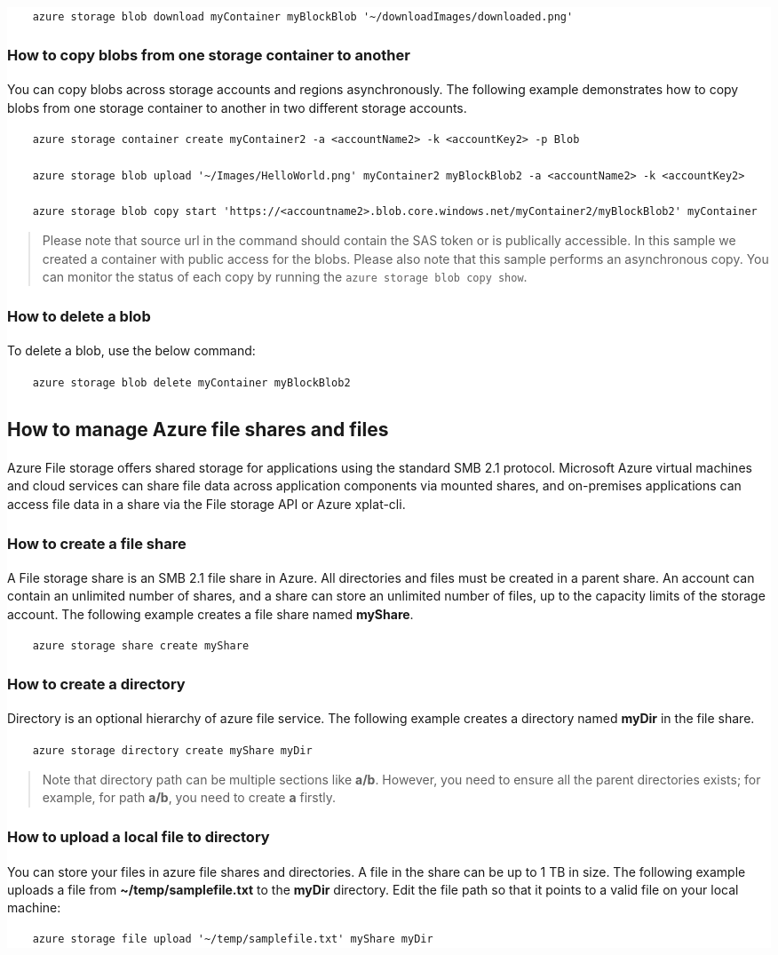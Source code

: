         azure storage blob download myContainer myBlockBlob '~/downloadImages/downloaded.png'

### How to copy blobs from one storage container to another
You can copy blobs across storage accounts and regions asynchronously. The following example demonstrates how to copy blobs from one storage container to another in two different storage accounts. 

        azure storage container create myContainer2 -a <accountName2> -k <accountKey2> -p Blob
        
        azure storage blob upload '~/Images/HelloWorld.png' myContainer2 myBlockBlob2 -a <accountName2> -k <accountKey2>
        
        azure storage blob copy start 'https://<accountname2>.blob.core.windows.net/myContainer2/myBlockBlob2' myContainer

> Please note that source url in the command should contain the SAS token or is publically accessible. In this sample we created a container with public access for the blobs. Please also note that this sample performs an asynchronous copy. You can monitor the status of each copy by running the `azure storage blob copy show`.

### How to delete a blob
To delete a blob, use the below command: 

        azure storage blob delete myContainer myBlockBlob2

## How to manage Azure file shares and files
Azure File storage offers shared storage for applications using the standard SMB 2.1 protocol. Microsoft Azure virtual machines and cloud services can share file data across application components via mounted shares, and on-premises applications can access file data in a share via the File storage API or Azure xplat-cli.

### How to create a file share
A File storage share is an SMB 2.1 file share in Azure. All directories and files must be created in a parent share. An account can contain an unlimited number of shares, and a share can store an unlimited number of files, up to the capacity limits of the storage account. The following example creates a file share named **myShare**.

        azure storage share create myShare
        
### How to create a directory
Directory is an optional hierarchy of azure file service. The following example creates a directory named **myDir** in the file share.

        azure storage directory create myShare myDir

> Note that directory path can be multiple sections like **a/b**. However, you need to ensure all the parent directories exists; for example, for path **a/b**, you need to create **a** firstly.
        
### How to upload a local file to directory
You can store your files in azure file shares and directories. A file in the share can be up to 1 TB in size. The following example uploads a file from **~/temp/samplefile.txt** to the **myDir** directory. Edit the file path so that it points to a valid file on your local machine: 

        azure storage file upload '~/temp/samplefile.txt' myShare myDir
